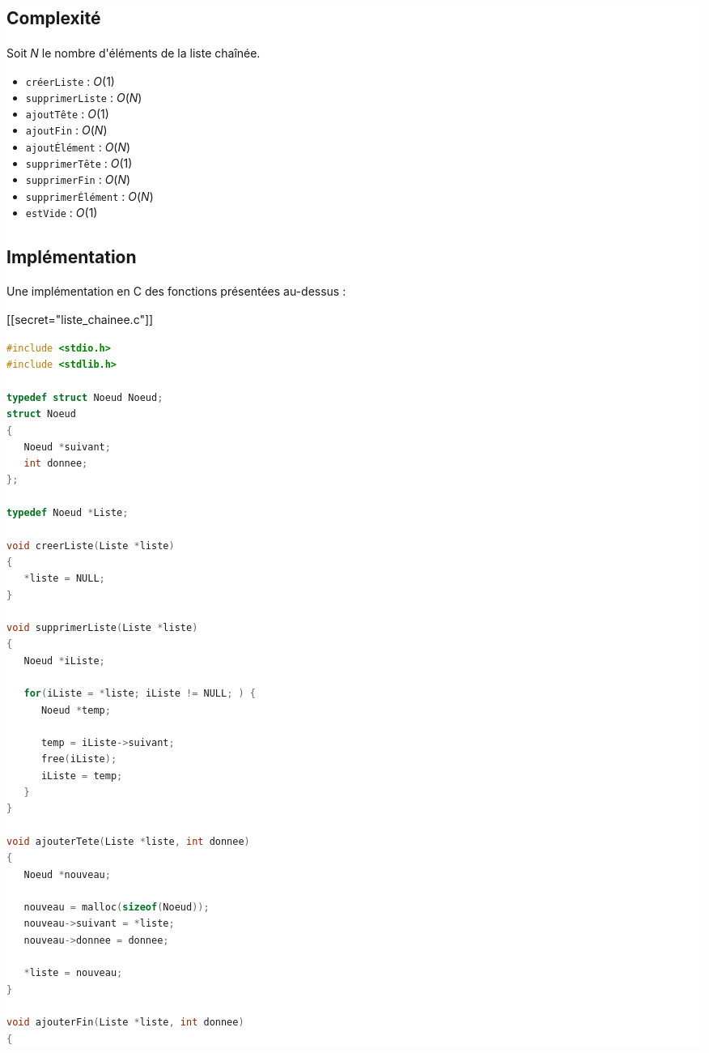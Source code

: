 ## Complexité

Soit $N$ le nombre d'éléments de la liste chaînée.

- `créerListe` : $O(1)$
- `supprimerListe` : $O(N)$
- `ajoutTête` : $O(1)$
- `ajoutFin` : $O(N)$
- `ajoutÉlément` : $O(N)$
- `supprimerTête` : $O(1)$
- `supprimerFin` : $O(N)$
- `supprimerÉlément` : $O(N)$
- `estVide` : $O(1)$

## Implémentation

Une implémentation en C des fonctions présentées au-dessus :

[[secret="liste_chainee.c"]]

```c
#include <stdio.h>
#include <stdlib.h>

typedef struct Noeud Noeud;
struct Noeud
{
   Noeud *suivant;
   int donnee;
};

typedef Noeud *Liste;

void creerListe(Liste *liste)
{
   *liste = NULL;
}

void supprimerListe(Liste *liste)
{
   Noeud *iListe;

   for(iListe = *liste; iListe != NULL; ) {
      Noeud *temp;

      temp = iListe->suivant;
      free(iListe);
      iListe = temp;
   }
}

void ajouterTete(Liste *liste, int donnee)
{
   Noeud *nouveau;

   nouveau = malloc(sizeof(Noeud));
   nouveau->suivant = *liste;
   nouveau->donnee = donnee;

   *liste = nouveau;
}

void ajouterFin(Liste *liste, int donnee)
{
```